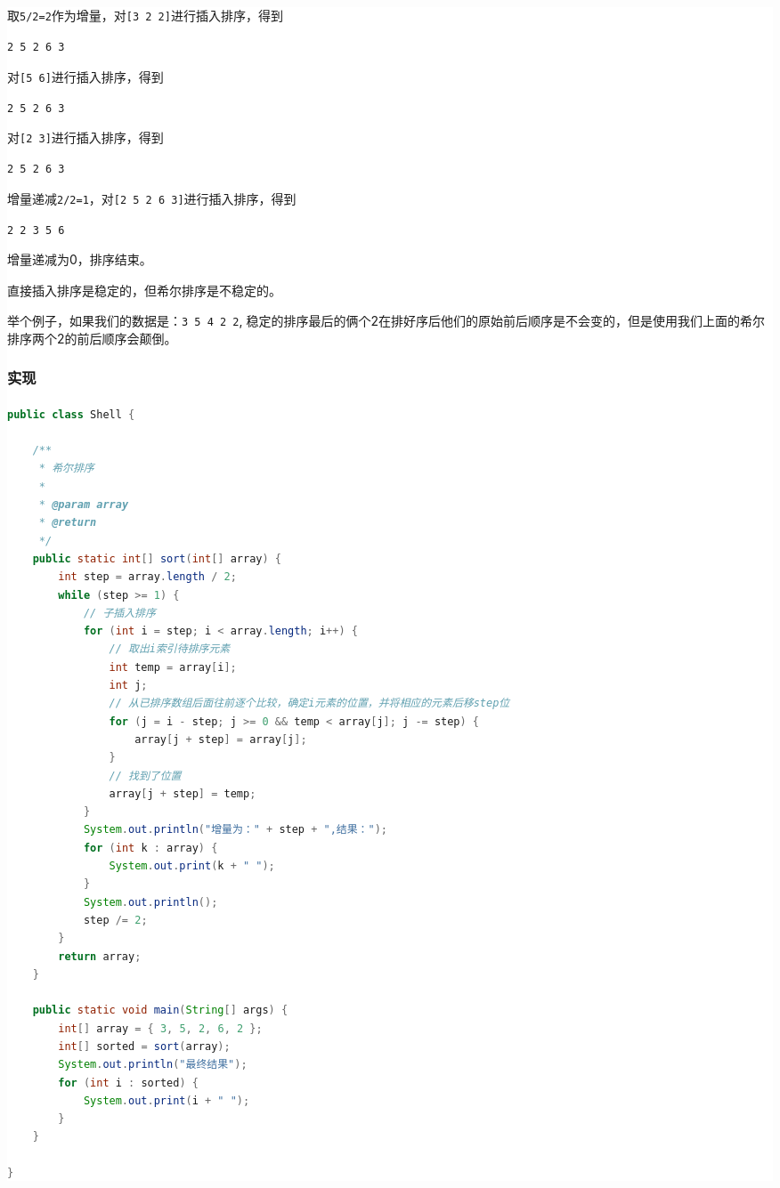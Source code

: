 取`5/2=2`作为增量，对`[3 2 2]`进行插入排序，得到

`2 5 2 6 3`

对`[5 6]`进行插入排序，得到

`2 5 2 6 3`

对`[2 3]`进行插入排序，得到

`2 5 2 6 3`

增量递减`2/2=1`，对`[2 5 2 6 3]`进行插入排序，得到

`2 2 3 5 6`

增量递减为0，排序结束。

直接插入排序是稳定的，但希尔排序是不稳定的。

举个例子，如果我们的数据是：`3 5 4 2 2`, 稳定的排序最后的俩个2在排好序后他们的原始前后顺序是不会变的，但是使用我们上面的希尔排序两个2的前后顺序会颠倒。

### 实现

```java
public class Shell {

    /**
     * 希尔排序
     * 
     * @param array
     * @return
     */
    public static int[] sort(int[] array) {
        int step = array.length / 2;
        while (step >= 1) {
            // 子插入排序
            for (int i = step; i < array.length; i++) {
                // 取出i索引待排序元素
                int temp = array[i];
                int j;
                // 从已排序数组后面往前逐个比较，确定i元素的位置，并将相应的元素后移step位
                for (j = i - step; j >= 0 && temp < array[j]; j -= step) {
                    array[j + step] = array[j];
                }
                // 找到了位置
                array[j + step] = temp;
            }
            System.out.println("增量为：" + step + ",结果：");
            for (int k : array) {
                System.out.print(k + " ");
            }
            System.out.println();
            step /= 2;
        }
        return array;
    }

    public static void main(String[] args) {
        int[] array = { 3, 5, 2, 6, 2 };
        int[] sorted = sort(array);
        System.out.println("最终结果");
        for (int i : sorted) {
            System.out.print(i + " ");
        }
    }

}
```